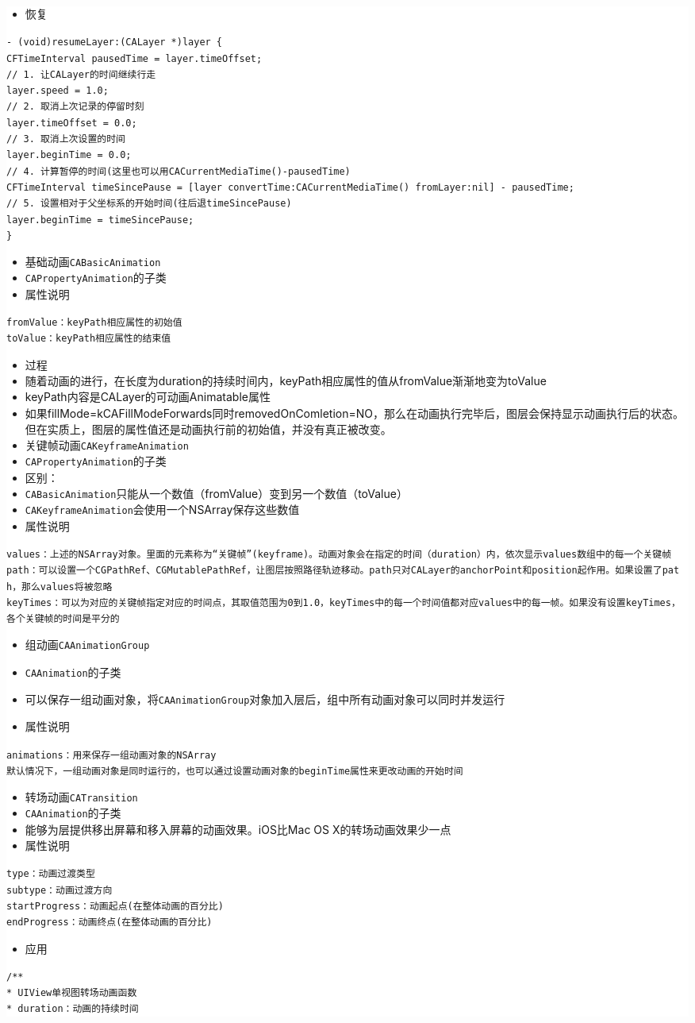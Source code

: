 ```objc
```
- 恢复
```objc
- (void)resumeLayer:(CALayer *)layer {
CFTimeInterval pausedTime = layer.timeOffset;
// 1. 让CALayer的时间继续行走
layer.speed = 1.0;
// 2. 取消上次记录的停留时刻
layer.timeOffset = 0.0;
// 3. 取消上次设置的时间
layer.beginTime = 0.0;
// 4. 计算暂停的时间(这里也可以用CACurrentMediaTime()-pausedTime)
CFTimeInterval timeSincePause = [layer convertTime:CACurrentMediaTime() fromLayer:nil] - pausedTime;
// 5. 设置相对于父坐标系的开始时间(往后退timeSincePause)
layer.beginTime = timeSincePause;
}
```
- 基础动画`CABasicAnimation`
- `CAPropertyAnimation`的子类
- 属性说明
```
fromValue：keyPath相应属性的初始值
toValue：keyPath相应属性的结束值
```
- 过程
- 随着动画的进行，在长度为duration的持续时间内，keyPath相应属性的值从fromValue渐渐地变为toValue
- keyPath内容是CALayer的可动画Animatable属性
- 如果fillMode=kCAFillModeForwards同时removedOnComletion=NO，那么在动画执行完毕后，图层会保持显示动画执行后的状态。但在实质上，图层的属性值还是动画执行前的初始值，并没有真正被改变。
- 关键帧动画`CAKeyframeAnimation`
- `CAPropertyAnimation`的子类
- 区别：
- `CABasicAnimation`只能从一个数值（fromValue）变到另一个数值（toValue）
- `CAKeyframeAnimation`会使用一个NSArray保存这些数值
- 属性说明
```objc
values：上述的NSArray对象。里面的元素称为“关键帧”(keyframe)。动画对象会在指定的时间（duration）内，依次显示values数组中的每一个关键帧
path：可以设置一个CGPathRef、CGMutablePathRef，让图层按照路径轨迹移动。path只对CALayer的anchorPoint和position起作用。如果设置了path，那么values将被忽略
keyTimes：可以为对应的关键帧指定对应的时间点，其取值范围为0到1.0，keyTimes中的每一个时间值都对应values中的每一帧。如果没有设置keyTimes，各个关键帧的时间是平分的
```
- 组动画`CAAnimationGroup`
- `CAAnimation`的子类
- 可以保存一组动画对象，将`CAAnimationGroup`对象加入层后，组中所有动画对象可以同时并发运行

- 属性说明
```objc
animations：用来保存一组动画对象的NSArray
默认情况下，一组动画对象是同时运行的，也可以通过设置动画对象的beginTime属性来更改动画的开始时间
```
- 转场动画`CATransition`
- `CAAnimation`的子类
- 能够为层提供移出屏幕和移入屏幕的动画效果。iOS比Mac OS X的转场动画效果少一点
- 属性说明
```objc
type：动画过渡类型
subtype：动画过渡方向
startProgress：动画起点(在整体动画的百分比)
endProgress：动画终点(在整体动画的百分比)
```
- 应用
```objc
/**
* UIView单视图转场动画函数
* duration：动画的持续时间
```
